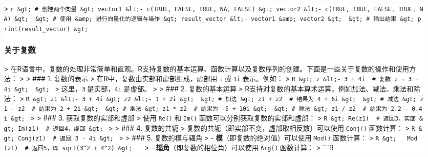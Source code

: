 &gt; ```r
&gt; # 创建两个向量
&gt; vector1 &lt;- c(TRUE, FALSE, TRUE, NA, FALSE)
&gt; vector2 &lt;- c(TRUE, TRUE, FALSE, TRUE, NA)
&gt; 
&gt; # 使用 &amp; 进行向量化的逻辑与操作
&gt; result_vector &lt;- vector1 &amp; vector2
&gt; 
&gt; # 输出结果
&gt; print(result_vector)
&gt; ```



### 关于复数

&gt; 在R语言中，复数的处理非常简单和直观。R支持复数的基本运算、函数计算以及复数序列的创建。下面是一些关于复数的操作和使用方法：
&gt;
&gt; ### 1. 复数的表示
&gt; 在R中，复数由实部和虚部组成，虚部用 `i` 或 `1i` 表示。例如：
&gt; ```R
&gt; z &lt;- 3 + 4i  # 复数 z = 3 + 4i
&gt; 
&gt; ```
&gt; 这里，`3` 是实部，`4i` 是虚部。
&gt;
&gt; ### 2. 复数的基本运算
&gt; R支持对复数的基本算术运算，例如加法、减法、乘法和除法：
&gt; ```R
&gt; z1 &lt;- 3 + 4i
&gt; z2 &lt;- 1 + 2i
&gt; 
&gt; # 加法
&gt; z1 + z2  # 结果为 4 + 6i
&gt; 
&gt; # 减法
&gt; z1 - z2  # 结果为 2 + 2i
&gt; 
&gt; # 乘法
&gt; z1 * z2  # 结果为 -5 + 10i
&gt; 
&gt; # 除法
&gt; z1 / z2  # 结果为 2.2 - 0.4i
&gt; ```
&gt;
&gt; ### 3. 获取复数的实部和虚部
&gt; 使用 `Re()` 和 `Im()` 函数可以分别获取复数的实部和虚部：
&gt; ```R
&gt; Re(z1)  # 返回3，实部
&gt; Im(z1)  # 返回4，虚部
&gt; ```
&gt;
&gt; ### 4. 复数的共轭
&gt; 复数的共轭（即实部不变，虚部取相反数）可以使用 `Conj()` 函数计算：
&gt; ```R
&gt; Conj(z1)  # 返回 3 - 4i
&gt; ```
&gt;
&gt; ### 5. 复数的模与辐角
&gt; - **模**（即复数的绝对值）可以使用 `Mod()` 函数计算：
&gt;   ```R
&gt;   Mod(z1)  # 返回5，即 sqrt(3^2 + 4^2)
&gt;   ```
&gt; - **辐角**（即复数的相位角）可以使用 `Arg()` 函数计算：
&gt;   ```R